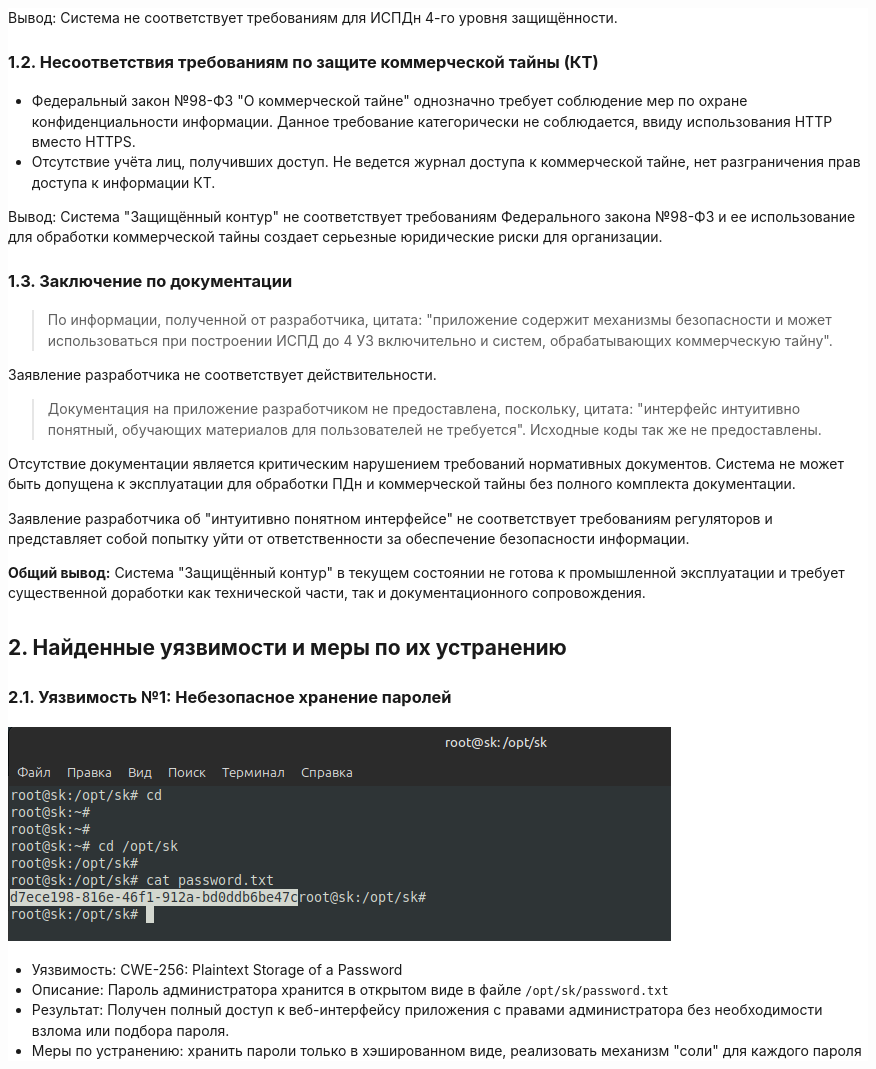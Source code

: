 Вывод: Система не соответствует требованиям для ИСПДн 4-го уровня защищённости.
### 1.2. Несоответствия требованиям по защите коммерческой тайны (КТ)
- Федеральный закон №98-ФЗ "О коммерческой тайне" однозначно требует соблюдение мер по охране конфиденциальности информации. Данное требование категорически не соблюдается, ввиду использования HTTP вместо HTTPS.
- Отсутствие учёта лиц, получивших доступ. Не ведется журнал доступа к коммерческой тайне, нет разграничения прав доступа к информации КТ.

Вывод:  Система "Защищённый контур" не соответствует требованиям Федерального закона №98-ФЗ и ее использование для обработки коммерческой тайны создает серьезные юридические риски для организации.

### 1.3. Заключение по документации
> По информации, полученной от разработчика, цитата: "приложение содержит механизмы безопасности и может использоваться при построении ИСПД до 4 УЗ включительно и систем, обрабатывающих коммерческую тайну".

Заявление разработчика не соответствует действительности.

> Документация на приложение разработчиком не предоставлена, поскольку, цитата: "интерфейс интуитивно понятный, обучающих материалов для пользователей не требуется". Исходные коды так же не предоставлены.

Отсутствие документации является критическим нарушением требований нормативных документов. Система не может быть допущена к эксплуатации для обработки ПДн и коммерческой тайны без полного комплекта документации.

Заявление разработчика об "интуитивно понятном интерфейсе" не соответствует требованиям регуляторов и представляет собой попытку уйти от ответственности за обеспечение безопасности информации.

**Общий вывод:** Система "Защищённый контур" в текущем состоянии не готова к промышленной эксплуатации и требует существенной доработки как технической части, так и документационного сопровождения.

## 2. Найденные уязвимости и меры по их устранению
### 2.1. Уязвимость №1: Небезопасное хранение паролей

![](_att/04.ibos.dip/04.ibos.dip-02-01.png)  

- Уязвимость: CWE-256: Plaintext Storage of a Password
- Описание: Пароль администратора хранится в открытом виде в файле `/opt/sk/password.txt`
- Результат: Получен полный доступ к веб-интерфейсу приложения с правами администратора без необходимости взлома или подбора пароля.
- Меры по устранению: хранить пароли только в хэшированном виде, реализовать механизм "соли" для каждого пароля
